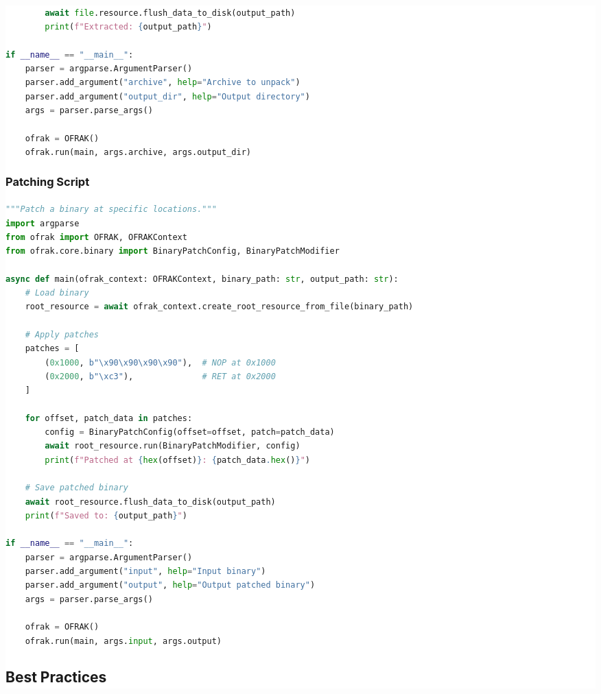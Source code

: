 ```python
        await file.resource.flush_data_to_disk(output_path)
        print(f"Extracted: {output_path}")

if __name__ == "__main__":
    parser = argparse.ArgumentParser()
    parser.add_argument("archive", help="Archive to unpack")
    parser.add_argument("output_dir", help="Output directory")
    args = parser.parse_args()

    ofrak = OFRAK()
    ofrak.run(main, args.archive, args.output_dir)
```

### Patching Script

```python
"""Patch a binary at specific locations."""
import argparse
from ofrak import OFRAK, OFRAKContext
from ofrak.core.binary import BinaryPatchConfig, BinaryPatchModifier

async def main(ofrak_context: OFRAKContext, binary_path: str, output_path: str):
    # Load binary
    root_resource = await ofrak_context.create_root_resource_from_file(binary_path)

    # Apply patches
    patches = [
        (0x1000, b"\x90\x90\x90\x90"),  # NOP at 0x1000
        (0x2000, b"\xc3"),              # RET at 0x2000
    ]

    for offset, patch_data in patches:
        config = BinaryPatchConfig(offset=offset, patch=patch_data)
        await root_resource.run(BinaryPatchModifier, config)
        print(f"Patched at {hex(offset)}: {patch_data.hex()}")

    # Save patched binary
    await root_resource.flush_data_to_disk(output_path)
    print(f"Saved to: {output_path}")

if __name__ == "__main__":
    parser = argparse.ArgumentParser()
    parser.add_argument("input", help="Input binary")
    parser.add_argument("output", help="Output patched binary")
    args = parser.parse_args()

    ofrak = OFRAK()
    ofrak.run(main, args.input, args.output)
```

## Best Practices
